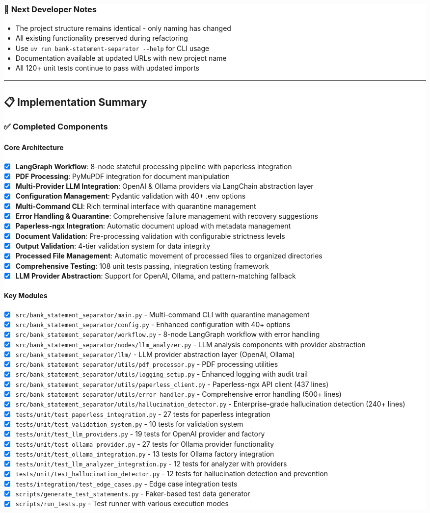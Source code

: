 ### 📝 **Next Developer Notes**

- The project structure remains identical - only naming has changed
- All existing functionality preserved during refactoring
- Use `uv run bank-statement-separator --help` for CLI usage
- Documentation available at updated URLs with new project name
- All 120+ unit tests continue to pass with updated imports

---

## 📋 Implementation Summary

### ✅ Completed Components

#### Core Architecture

- [x] **LangGraph Workflow**: 8-node stateful processing pipeline with paperless integration
- [x] **PDF Processing**: PyMuPDF integration for document manipulation
- [x] **Multi-Provider LLM Integration**: OpenAI & Ollama providers via LangChain abstraction layer
- [x] **Configuration Management**: Pydantic validation with 40+ .env options
- [x] **Multi-Command CLI**: Rich terminal interface with quarantine management
- [x] **Error Handling & Quarantine**: Comprehensive failure management with recovery suggestions
- [x] **Paperless-ngx Integration**: Automatic document upload with metadata management
- [x] **Document Validation**: Pre-processing validation with configurable strictness levels
- [x] **Output Validation**: 4-tier validation system for data integrity
- [x] **Processed File Management**: Automatic movement of processed files to organized directories
- [x] **Comprehensive Testing**: 108 unit tests passing, integration testing framework
- [x] **LLM Provider Abstraction**: Support for OpenAI, Ollama, and pattern-matching fallback

#### Key Modules

- [x] `src/bank_statement_separator/main.py` - Multi-command CLI with quarantine management
- [x] `src/bank_statement_separator/config.py` - Enhanced configuration with 40+ options
- [x] `src/bank_statement_separator/workflow.py` - 8-node LangGraph workflow with error handling
- [x] `src/bank_statement_separator/nodes/llm_analyzer.py` - LLM analysis components with provider abstraction
- [x] `src/bank_statement_separator/llm/` - LLM provider abstraction layer (OpenAI, Ollama)
- [x] `src/bank_statement_separator/utils/pdf_processor.py` - PDF processing utilities
- [x] `src/bank_statement_separator/utils/logging_setup.py` - Enhanced logging with audit trail
- [x] `src/bank_statement_separator/utils/paperless_client.py` - Paperless-ngx API client (437 lines)
- [x] `src/bank_statement_separator/utils/error_handler.py` - Comprehensive error handling (500+ lines)
- [x] `src/bank_statement_separator/utils/hallucination_detector.py` - Enterprise-grade hallucination detection (240+ lines)
- [x] `tests/unit/test_paperless_integration.py` - 27 tests for paperless integration
- [x] `tests/unit/test_validation_system.py` - 10 tests for validation system
- [x] `tests/unit/test_llm_providers.py` - 19 tests for OpenAI provider and factory
- [x] `tests/unit/test_ollama_provider.py` - 27 tests for Ollama provider functionality
- [x] `tests/unit/test_ollama_integration.py` - 13 tests for Ollama factory integration
- [x] `tests/unit/test_llm_analyzer_integration.py` - 12 tests for analyzer with providers
- [x] `tests/unit/test_hallucination_detector.py` - 12 tests for hallucination detection and prevention
- [x] `tests/integration/test_edge_cases.py` - Edge case integration tests
- [x] `scripts/generate_test_statements.py` - Faker-based test data generator
- [x] `scripts/run_tests.py` - Test runner with various execution modes

